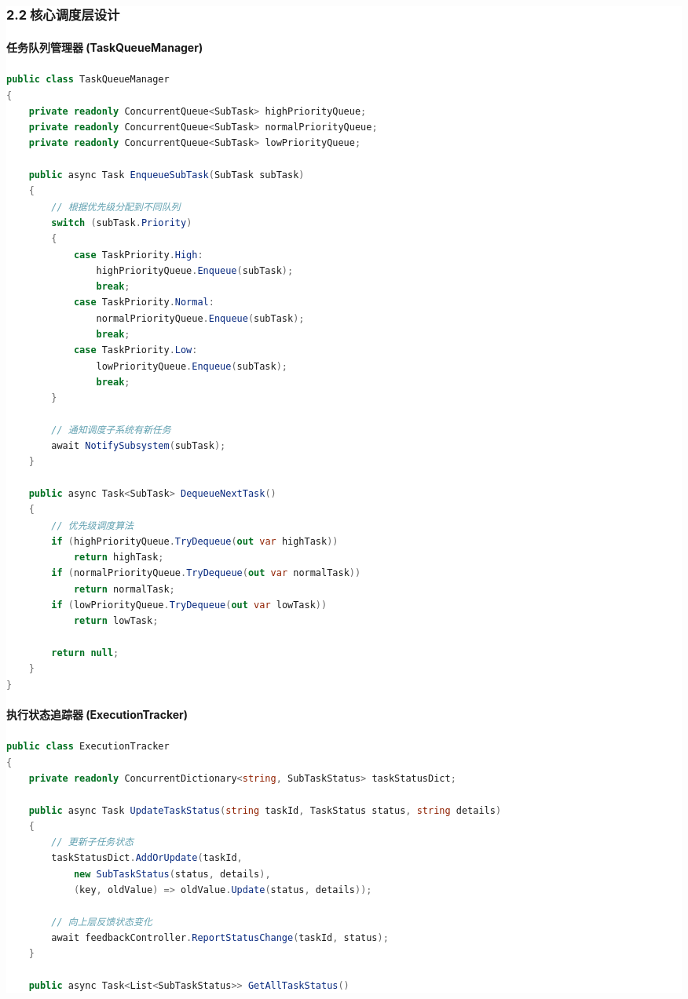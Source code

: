 
### 2.2 核心调度层设计

#### 任务队列管理器 (TaskQueueManager)
```csharp
public class TaskQueueManager
{
    private readonly ConcurrentQueue<SubTask> highPriorityQueue;
    private readonly ConcurrentQueue<SubTask> normalPriorityQueue;
    private readonly ConcurrentQueue<SubTask> lowPriorityQueue;
    
    public async Task EnqueueSubTask(SubTask subTask)
    {
        // 根据优先级分配到不同队列
        switch (subTask.Priority)
        {
            case TaskPriority.High:
                highPriorityQueue.Enqueue(subTask);
                break;
            case TaskPriority.Normal:
                normalPriorityQueue.Enqueue(subTask);
                break;
            case TaskPriority.Low:
                lowPriorityQueue.Enqueue(subTask);
                break;
        }
        
        // 通知调度子系统有新任务
        await NotifySubsystem(subTask);
    }
    
    public async Task<SubTask> DequeueNextTask()
    {
        // 优先级调度算法
        if (highPriorityQueue.TryDequeue(out var highTask))
            return highTask;
        if (normalPriorityQueue.TryDequeue(out var normalTask))
            return normalTask;
        if (lowPriorityQueue.TryDequeue(out var lowTask))
            return lowTask;
            
        return null;
    }
}
```

#### 执行状态追踪器 (ExecutionTracker)
```csharp
public class ExecutionTracker
{
    private readonly ConcurrentDictionary<string, SubTaskStatus> taskStatusDict;
    
    public async Task UpdateTaskStatus(string taskId, TaskStatus status, string details)
    {
        // 更新子任务状态
        taskStatusDict.AddOrUpdate(taskId, 
            new SubTaskStatus(status, details), 
            (key, oldValue) => oldValue.Update(status, details));
        
        // 向上层反馈状态变化
        await feedbackController.ReportStatusChange(taskId, status);
    }
    
    public async Task<List<SubTaskStatus>> GetAllTaskStatus()
```